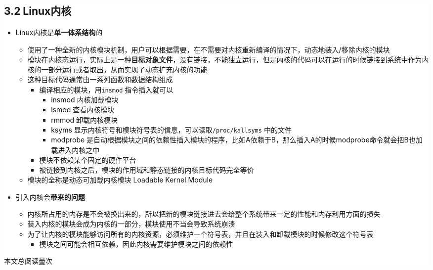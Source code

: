## 3.2 Linux内核

- Linux内核是**单一体系结构**的
  - 使用了一种全新的内核模块机制，用户可以根据需要，在不需要对内核重新编译的情况下，动态地装入/移除内核的模块
  - 模块在内核态运行，实际上是一种**目标对象文件**，没有链接，不能独立运行，但是内核的代码可以在运行的时候链接到系统中作为内核的一部分运行或者取出，从而实现了动态扩充内核的功能
  - 这种目标代码通常由一系列函数和数据结构组成
    - 编译相应的模块，用`insmod` 指令插入就可以
      - insmod 内核加载模块
      - lsmod 查看内核模块
      - rmmod 卸载内核模块
      - ksyms 显示内核符号和模块符号表的信息，可以读取`/proc/kallsyms` 中的文件
      - modprobe 是自动根据模块之间的依赖性插入模块的程序，比如A依赖于B，那么插入A的时候modprobe命令就会把B也加载进入内核之中
    - 模块不依赖某个固定的硬件平台
    - 被链接到内核之后，模块的作用域和静态链接的内核目标代码完全等价
  - 模块的全称是动态可加载内核模块 Loadable Kernel Module

- 引入内核会**带来的问题** 
  - 内核所占用的内存是不会被换出来的，所以把新的模块链接进去会给整个系统带来一定的性能和内存利用方面的损失
  - 装入内核的模块会成为内核的一部分，模块使用不当会导致系统崩溃
  - 为了让内核的模块能够访问所有的内核资源，必须维护一个符号表，并且在装入和卸载模块的时候修改这个符号表
    - 模块之间可能会相互依赖，因此内核需要维护模块之间的依赖性	


<span id="busuanzi_container_page_pv">本文总阅读量<span id="busuanzi_value_page_pv"></span>次</span>